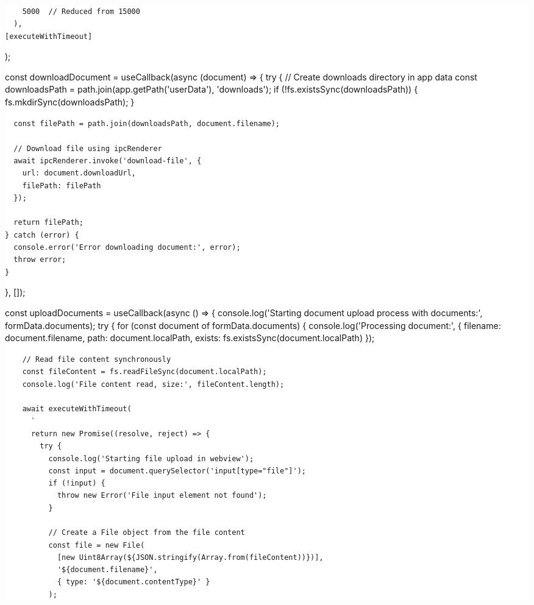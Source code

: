         5000  // Reduced from 15000
      ),
    [executeWithTimeout]
  );

  const downloadDocument = useCallback(async (document) => {
    try {
      // Create downloads directory in app data
      const downloadsPath = path.join(app.getPath('userData'), 'downloads');
      if (!fs.existsSync(downloadsPath)) {
        fs.mkdirSync(downloadsPath);
      }

      const filePath = path.join(downloadsPath, document.filename);
      
      // Download file using ipcRenderer
      await ipcRenderer.invoke('download-file', {
        url: document.downloadUrl,
        filePath: filePath
      });

      return filePath;
    } catch (error) {
      console.error('Error downloading document:', error);
      throw error;
    }
  }, []);

  const uploadDocuments = useCallback(async () => {
    console.log('Starting document upload process with documents:', formData.documents);
    try {
      for (const document of formData.documents) {
        console.log('Processing document:', {
          filename: document.filename,
          path: document.localPath,
          exists: fs.existsSync(document.localPath)
        });
        
        // Read file content synchronously
        const fileContent = fs.readFileSync(document.localPath);
        console.log('File content read, size:', fileContent.length);

        await executeWithTimeout(
          `
          return new Promise((resolve, reject) => {
            try {
              console.log('Starting file upload in webview');
              const input = document.querySelector('input[type="file"]');
              if (!input) {
                throw new Error('File input element not found');
              }

              // Create a File object from the file content
              const file = new File(
                [new Uint8Array(${JSON.stringify(Array.from(fileContent))})],
                '${document.filename}',
                { type: '${document.contentType}' }
              );
